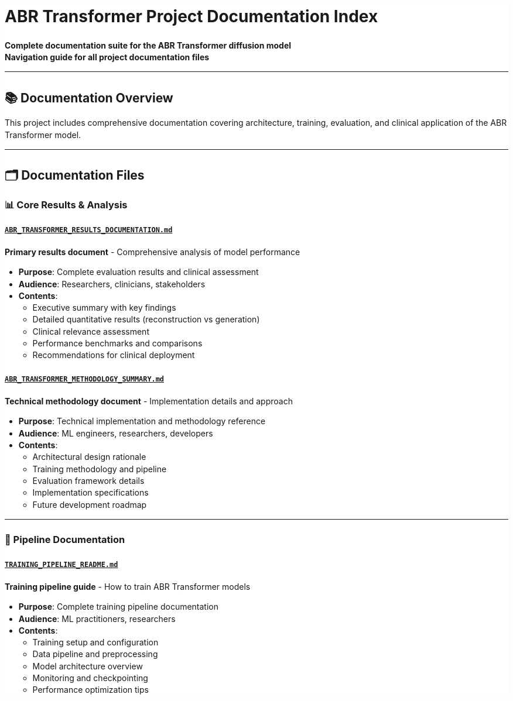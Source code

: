 # ABR Transformer Project Documentation Index

**Complete documentation suite for the ABR Transformer diffusion model**  
**Navigation guide for all project documentation files**

---

## 📚 **Documentation Overview**

This project includes comprehensive documentation covering architecture, training, evaluation, and clinical application of the ABR Transformer model.

---

## 🗂️ **Documentation Files**

### **📊 Core Results & Analysis**
#### [`ABR_TRANSFORMER_RESULTS_DOCUMENTATION.md`](./ABR_TRANSFORMER_RESULTS_DOCUMENTATION.md)
**Primary results document** - Comprehensive analysis of model performance
- **Purpose**: Complete evaluation results and clinical assessment
- **Audience**: Researchers, clinicians, stakeholders
- **Contents**: 
  - Executive summary with key findings
  - Detailed quantitative results (reconstruction vs generation)
  - Clinical relevance assessment
  - Performance benchmarks and comparisons
  - Recommendations for clinical deployment

#### [`ABR_TRANSFORMER_METHODOLOGY_SUMMARY.md`](./ABR_TRANSFORMER_METHODOLOGY_SUMMARY.md)  
**Technical methodology document** - Implementation details and approach
- **Purpose**: Technical implementation and methodology reference
- **Audience**: ML engineers, researchers, developers
- **Contents**:
  - Architectural design rationale
  - Training methodology and pipeline
  - Evaluation framework details
  - Implementation specifications
  - Future development roadmap

---

### **🚀 Pipeline Documentation**

#### [`TRAINING_PIPELINE_README.md`](./TRAINING_PIPELINE_README.md)
**Training pipeline guide** - How to train ABR Transformer models
- **Purpose**: Complete training pipeline documentation
- **Audience**: ML practitioners, researchers
- **Contents**:
  - Training setup and configuration
  - Data pipeline and preprocessing
  - Model architecture overview
  - Monitoring and checkpointing
  - Performance optimization tips
